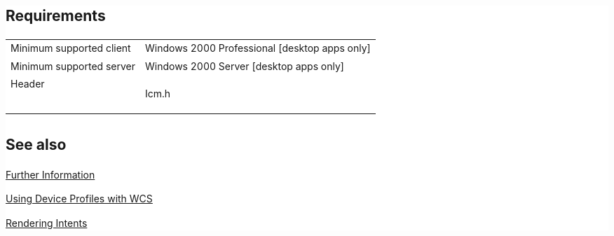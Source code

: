  

</dd> </dl>

## Requirements



|                                     |                                                                                  |
|-------------------------------------|----------------------------------------------------------------------------------|
| Minimum supported client<br/> | Windows 2000 Professional \[desktop apps only\]<br/>                       |
| Minimum supported server<br/> | Windows 2000 Server \[desktop apps only\]<br/>                             |
| Header<br/>                   | <dl> <dt>Icm.h</dt> </dl> |



## See also

<dl> <dt>

[Further Information](further-information.md)
</dt> <dt>

[Using Device Profiles with WCS](using-device-profiles-with-wcs.md)
</dt> <dt>

[Rendering Intents](rendering-intents.md)
</dt> </dl>

 

 





